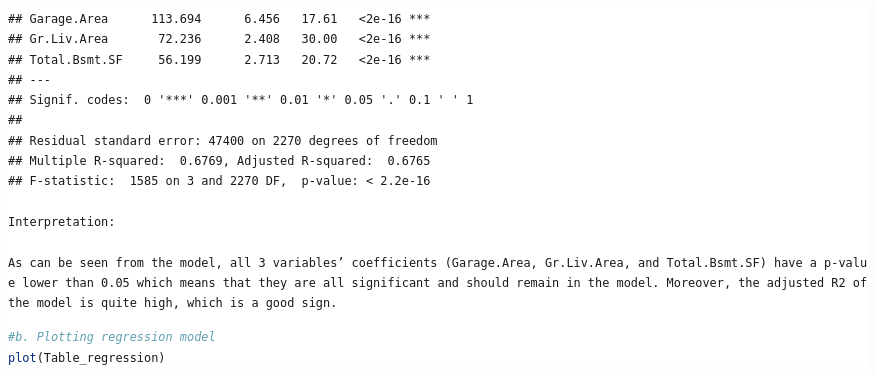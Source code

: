     ## Garage.Area      113.694      6.456   17.61   <2e-16 ***
    ## Gr.Liv.Area       72.236      2.408   30.00   <2e-16 ***
    ## Total.Bsmt.SF     56.199      2.713   20.72   <2e-16 ***
    ## ---
    ## Signif. codes:  0 '***' 0.001 '**' 0.01 '*' 0.05 '.' 0.1 ' ' 1
    ## 
    ## Residual standard error: 47400 on 2270 degrees of freedom
    ## Multiple R-squared:  0.6769, Adjusted R-squared:  0.6765 
    ## F-statistic:  1585 on 3 and 2270 DF,  p-value: < 2.2e-16

    Interpretation:

    As can be seen from the model, all 3 variables’ coefficients (Garage.Area, Gr.Liv.Area, and Total.Bsmt.SF) have a p-value lower than 0.05 which means that they are all significant and should remain in the model. Moreover, the adjusted R2 of the model is quite high, which is a good sign.

``` r
#b. Plotting regression model
plot(Table_regression)
```
